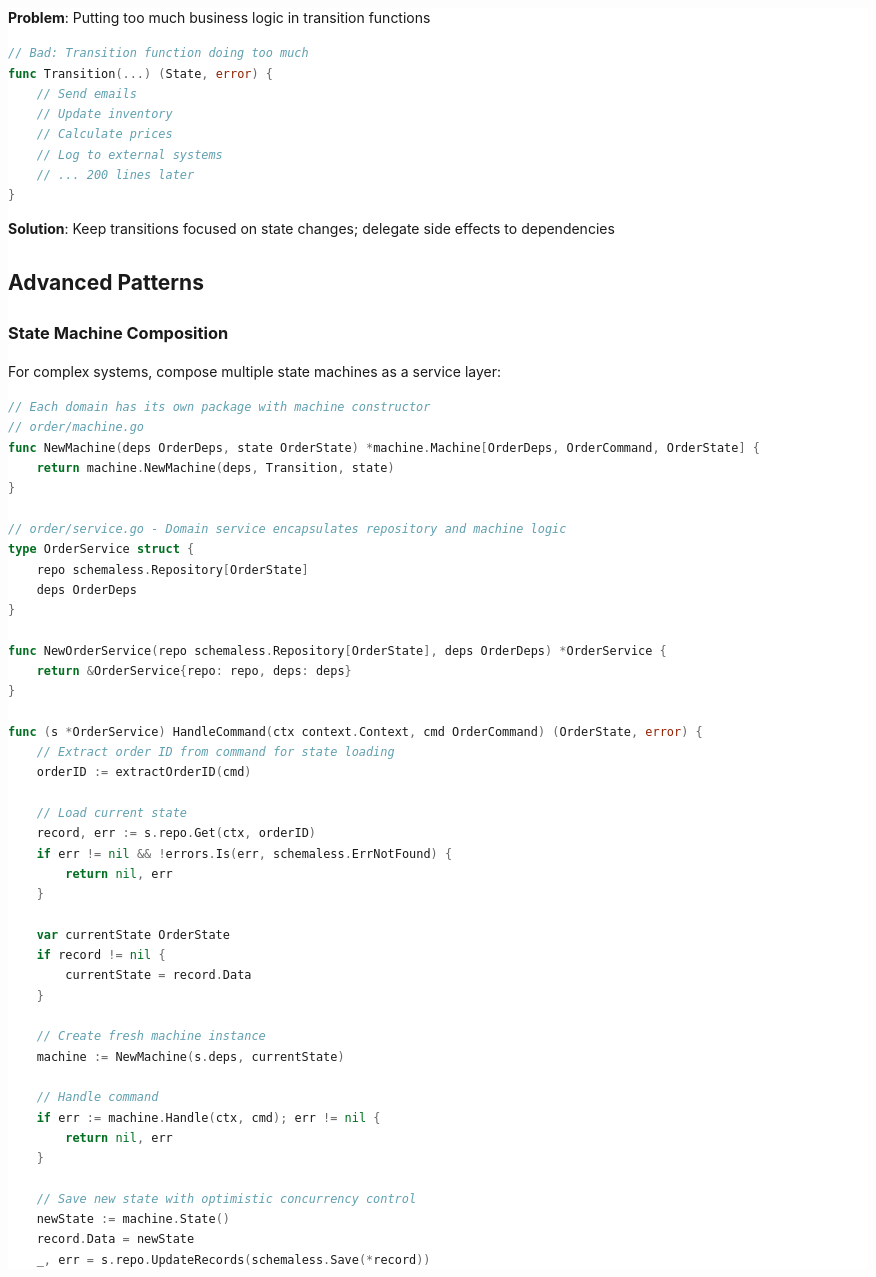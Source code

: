 **Problem**: Putting too much business logic in transition functions
```go
// Bad: Transition function doing too much
func Transition(...) (State, error) {
    // Send emails
    // Update inventory
    // Calculate prices
    // Log to external systems
    // ... 200 lines later
}
```

**Solution**: Keep transitions focused on state changes; delegate side effects to dependencies

## Advanced Patterns

### State Machine Composition

For complex systems, compose multiple state machines as a service layer:

```go
// Each domain has its own package with machine constructor
// order/machine.go
func NewMachine(deps OrderDeps, state OrderState) *machine.Machine[OrderDeps, OrderCommand, OrderState] {
    return machine.NewMachine(deps, Transition, state)
}

// order/service.go - Domain service encapsulates repository and machine logic
type OrderService struct {
    repo schemaless.Repository[OrderState]
    deps OrderDeps
}

func NewOrderService(repo schemaless.Repository[OrderState], deps OrderDeps) *OrderService {
    return &OrderService{repo: repo, deps: deps}
}

func (s *OrderService) HandleCommand(ctx context.Context, cmd OrderCommand) (OrderState, error) {
    // Extract order ID from command for state loading
    orderID := extractOrderID(cmd)
    
    // Load current state
    record, err := s.repo.Get(ctx, orderID)
    if err != nil && !errors.Is(err, schemaless.ErrNotFound) {
        return nil, err
    }
    
    var currentState OrderState
    if record != nil {
        currentState = record.Data
    }
    
    // Create fresh machine instance
    machine := NewMachine(s.deps, currentState)
    
    // Handle command
    if err := machine.Handle(ctx, cmd); err != nil {
        return nil, err
    }
    
    // Save new state with optimistic concurrency control
    newState := machine.State()
    record.Data = newState
    _, err = s.repo.UpdateRecords(schemaless.Save(*record))
```